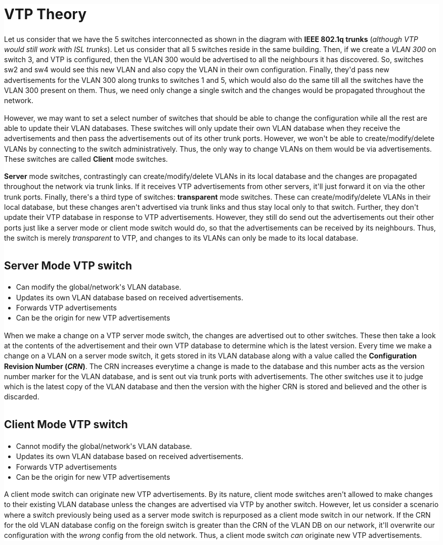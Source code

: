 # VTP Theory
Let us consider that we have the 5 switches interconnected as shown in the diagram with **IEEE 802.1q trunks** (_although VTP would still work with ISL trunks_). Let us consider that all 5 switches reside in the same building. Then, if we create a _VLAN 300_ on switch 3, and VTP is configured, then the VLAN 300 would be advertised to all the neighbours it has discovered. So, switches sw2 and sw4 would see this new VLAN and also copy the VLAN in their own configuration. Finally, they'd pass new advertisements for the VLAN 300 along trunks to switches 1 and 5, which would also do the same till all the switches have the VLAN 300 present on them. Thus, we need only change a single switch and the changes would be propagated throughout the network.

However, we may want to set a select number of switches that should be able to change the configuration while all the rest are able to update their VLAN databases. These switches will only update their own VLAN database when they receive the advertisements and then pass the advertisements out of its other trunk ports. However, we won't be able to create/modify/delete VLANs by connecting to the switch administratively. Thus, the only way to change VLANs on them would be via advertisements. These switches are called **Client** mode switches.

**Server** mode switches, contrastingly can create/modify/delete VLANs in its local database and the changes are propagated throughout the network via trunk links. If it receives VTP advertisements from other servers, it'll just forward it on via the other trunk ports. Finally, there's a third type of switches: **transparent** mode switches. These can create/modify/delete VLANs in their local database, but these changes aren't advertised via trunk links and thus stay local only to that switch. Further, they don't update their VTP database in response to VTP advertisements. However, they still do send out the advertisements out their other ports just like a server mode or client mode switch would do, so that the advertisements can be received by its neighbours. Thus, the switch is merely _transparent_ to VTP, and changes to its VLANs can only be made to its local database.

## Server Mode VTP switch
* Can modify the global/network's VLAN database.
* Updates its own VLAN database based on received advertisements.
* Forwards VTP advertisements
* Can be the origin for new VTP advertisements

When we make a change on a VTP server mode switch, the changes are advertised out to other switches. These then take a look at the contents of the advertisement and their own VTP database to determine which is the latest version. Every time we make a change on a VLAN on a server mode switch, it gets stored in its VLAN database along with a value called the **Configuration Revision Number (_CRN_)**. The CRN increases everytime a change is made to the database and this number acts as the version number marker for the VLAN database, and is sent out via trunk ports with advertisements. The other switches use it to judge which is the latest copy of the VLAN database and then the version with the higher CRN is stored and believed and the other is discarded.

## Client Mode VTP switch
* Cannot modify the global/network's VLAN database.
* Updates its own VLAN database based on received advertisements.
* Forwards VTP advertisements
* Can be the origin for new VTP advertisements

A client mode switch can originate new VTP advertisements. By its nature, client mode switches aren't allowed to make changes to their existing VLAN database unless the changes are advertised via VTP by another switch. However, let us consider a scenario where a switch previously being used as a server mode switch is repurposed as a client mode switch in our network. If the CRN for the old VLAN database config on the foreign switch is greater than the CRN of the VLAN DB on our network, it'll overwrite our configuration with the *wrong* config from the old network. Thus, a client mode switch *can* originate new VTP advertisements.
